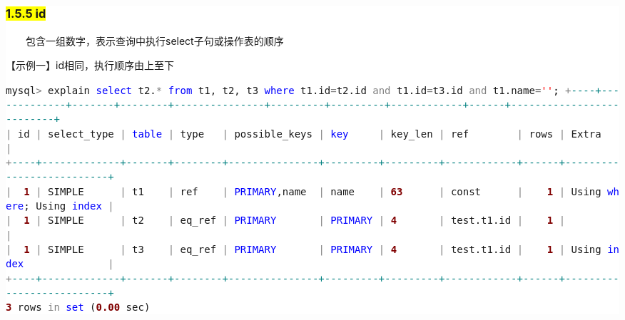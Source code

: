 </div>

</div>

### <span style="background-color: #ffff00;">1.5.5 id</span>

　　包含一组数字，表示查询中执行select子句或操作表的顺序

【示例一】id相同，执行顺序由上至下

<div>

<div class="cnblogs_code">

<pre>mysql<span style="color: #808080;">></span> explain <span style="color: #0000ff;">select</span> t2.<span style="color: #808080;">*</span> <span style="color: #0000ff;">from</span> t1, t2, t3 <span style="color: #0000ff;">where</span> t1.id<span style="color: #808080;">=</span>t2.id <span style="color: #808080;">and</span> t1.id<span style="color: #808080;">=</span>t3.id <span style="color: #808080;">and</span> t1.name<span style="color: #808080;">=</span><span style="color: #ff0000;">''</span><span style="color: #000000;">;</span> <span style="color: #808080;">+</span><span style="color: #008080;">--</span><span style="color: #008080;">--+-------------+-------+--------+---------------+---------+---------+------------+------+--------------------------+</span>
<span style="color: #808080;">|</span> id <span style="color: #808080;">|</span> select_type <span style="color: #808080;">|</span> <span style="color: #0000ff;">table</span> <span style="color: #808080;">|</span> type   <span style="color: #808080;">|</span> possible_keys <span style="color: #808080;">|</span> <span style="color: #0000ff;">key</span>     <span style="color: #808080;">|</span> key_len <span style="color: #808080;">|</span> ref        <span style="color: #808080;">|</span> rows <span style="color: #808080;">|</span> Extra                    <span style="color: #808080;">|</span>
<span style="color: #808080;">+</span><span style="color: #008080;">--</span><span style="color: #008080;">--+-------------+-------+--------+---------------+---------+---------+------------+------+--------------------------+</span>
<span style="color: #808080;">|</span>  <span style="color: #800000; font-weight: bold;">1</span> <span style="color: #808080;">|</span> SIMPLE      <span style="color: #808080;">|</span> t1    <span style="color: #808080;">|</span> ref    <span style="color: #808080;">|</span> <span style="color: #0000ff;">PRIMARY</span>,name  <span style="color: #808080;">|</span> name    <span style="color: #808080;">|</span> <span style="color: #800000; font-weight: bold;">63</span>      <span style="color: #808080;">|</span> const      <span style="color: #808080;">|</span>    <span style="color: #800000; font-weight: bold;">1</span> <span style="color: #808080;">|</span> Using <span style="color: #0000ff;">where</span>; Using <span style="color: #0000ff;">index</span> <span style="color: #808080;">|</span>
<span style="color: #808080;">|</span>  <span style="color: #800000; font-weight: bold;">1</span> <span style="color: #808080;">|</span> SIMPLE      <span style="color: #808080;">|</span> t2    <span style="color: #808080;">|</span> eq_ref <span style="color: #808080;">|</span> <span style="color: #0000ff;">PRIMARY</span>       <span style="color: #808080;">|</span> <span style="color: #0000ff;">PRIMARY</span> <span style="color: #808080;">|</span> <span style="color: #800000; font-weight: bold;">4</span>       <span style="color: #808080;">|</span> test.t1.id <span style="color: #808080;">|</span>    <span style="color: #800000; font-weight: bold;">1</span> <span style="color: #808080;">|</span>                          <span style="color: #808080;">|</span>
<span style="color: #808080;">|</span>  <span style="color: #800000; font-weight: bold;">1</span> <span style="color: #808080;">|</span> SIMPLE      <span style="color: #808080;">|</span> t3    <span style="color: #808080;">|</span> eq_ref <span style="color: #808080;">|</span> <span style="color: #0000ff;">PRIMARY</span>       <span style="color: #808080;">|</span> <span style="color: #0000ff;">PRIMARY</span> <span style="color: #808080;">|</span> <span style="color: #800000; font-weight: bold;">4</span>       <span style="color: #808080;">|</span> test.t1.id <span style="color: #808080;">|</span>    <span style="color: #800000; font-weight: bold;">1</span> <span style="color: #808080;">|</span> Using <span style="color: #0000ff;">index</span>              <span style="color: #808080;">|</span>
<span style="color: #808080;">+</span><span style="color: #008080;">--</span><span style="color: #008080;">--+-------------+-------+--------+---------------+---------+---------+------------+------+--------------------------+</span>
<span style="color: #800000; font-weight: bold;">3</span> rows <span style="color: #808080;">in</span> <span style="color: #0000ff;">set</span> (<span style="color: #800000; font-weight: bold;">0.00</span> sec)</pre>
